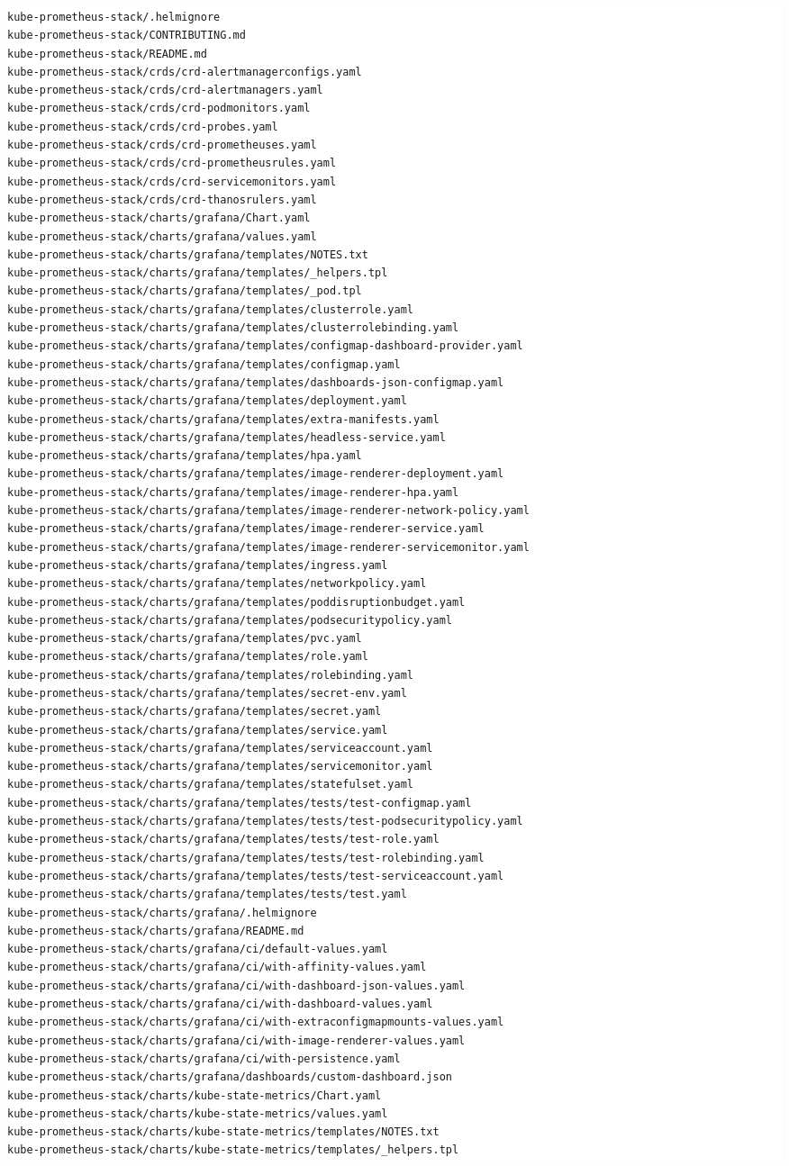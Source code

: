 ```bash
kube-prometheus-stack/.helmignore
kube-prometheus-stack/CONTRIBUTING.md
kube-prometheus-stack/README.md
kube-prometheus-stack/crds/crd-alertmanagerconfigs.yaml
kube-prometheus-stack/crds/crd-alertmanagers.yaml
kube-prometheus-stack/crds/crd-podmonitors.yaml
kube-prometheus-stack/crds/crd-probes.yaml
kube-prometheus-stack/crds/crd-prometheuses.yaml
kube-prometheus-stack/crds/crd-prometheusrules.yaml
kube-prometheus-stack/crds/crd-servicemonitors.yaml
kube-prometheus-stack/crds/crd-thanosrulers.yaml
kube-prometheus-stack/charts/grafana/Chart.yaml
kube-prometheus-stack/charts/grafana/values.yaml
kube-prometheus-stack/charts/grafana/templates/NOTES.txt
kube-prometheus-stack/charts/grafana/templates/_helpers.tpl
kube-prometheus-stack/charts/grafana/templates/_pod.tpl
kube-prometheus-stack/charts/grafana/templates/clusterrole.yaml
kube-prometheus-stack/charts/grafana/templates/clusterrolebinding.yaml
kube-prometheus-stack/charts/grafana/templates/configmap-dashboard-provider.yaml
kube-prometheus-stack/charts/grafana/templates/configmap.yaml
kube-prometheus-stack/charts/grafana/templates/dashboards-json-configmap.yaml
kube-prometheus-stack/charts/grafana/templates/deployment.yaml
kube-prometheus-stack/charts/grafana/templates/extra-manifests.yaml
kube-prometheus-stack/charts/grafana/templates/headless-service.yaml
kube-prometheus-stack/charts/grafana/templates/hpa.yaml
kube-prometheus-stack/charts/grafana/templates/image-renderer-deployment.yaml
kube-prometheus-stack/charts/grafana/templates/image-renderer-hpa.yaml
kube-prometheus-stack/charts/grafana/templates/image-renderer-network-policy.yaml
kube-prometheus-stack/charts/grafana/templates/image-renderer-service.yaml
kube-prometheus-stack/charts/grafana/templates/image-renderer-servicemonitor.yaml
kube-prometheus-stack/charts/grafana/templates/ingress.yaml
kube-prometheus-stack/charts/grafana/templates/networkpolicy.yaml
kube-prometheus-stack/charts/grafana/templates/poddisruptionbudget.yaml
kube-prometheus-stack/charts/grafana/templates/podsecuritypolicy.yaml
kube-prometheus-stack/charts/grafana/templates/pvc.yaml
kube-prometheus-stack/charts/grafana/templates/role.yaml
kube-prometheus-stack/charts/grafana/templates/rolebinding.yaml
kube-prometheus-stack/charts/grafana/templates/secret-env.yaml
kube-prometheus-stack/charts/grafana/templates/secret.yaml
kube-prometheus-stack/charts/grafana/templates/service.yaml
kube-prometheus-stack/charts/grafana/templates/serviceaccount.yaml
kube-prometheus-stack/charts/grafana/templates/servicemonitor.yaml
kube-prometheus-stack/charts/grafana/templates/statefulset.yaml
kube-prometheus-stack/charts/grafana/templates/tests/test-configmap.yaml
kube-prometheus-stack/charts/grafana/templates/tests/test-podsecuritypolicy.yaml
kube-prometheus-stack/charts/grafana/templates/tests/test-role.yaml
kube-prometheus-stack/charts/grafana/templates/tests/test-rolebinding.yaml
kube-prometheus-stack/charts/grafana/templates/tests/test-serviceaccount.yaml
kube-prometheus-stack/charts/grafana/templates/tests/test.yaml
kube-prometheus-stack/charts/grafana/.helmignore
kube-prometheus-stack/charts/grafana/README.md
kube-prometheus-stack/charts/grafana/ci/default-values.yaml
kube-prometheus-stack/charts/grafana/ci/with-affinity-values.yaml
kube-prometheus-stack/charts/grafana/ci/with-dashboard-json-values.yaml
kube-prometheus-stack/charts/grafana/ci/with-dashboard-values.yaml
kube-prometheus-stack/charts/grafana/ci/with-extraconfigmapmounts-values.yaml
kube-prometheus-stack/charts/grafana/ci/with-image-renderer-values.yaml
kube-prometheus-stack/charts/grafana/ci/with-persistence.yaml
kube-prometheus-stack/charts/grafana/dashboards/custom-dashboard.json
kube-prometheus-stack/charts/kube-state-metrics/Chart.yaml
kube-prometheus-stack/charts/kube-state-metrics/values.yaml
kube-prometheus-stack/charts/kube-state-metrics/templates/NOTES.txt
kube-prometheus-stack/charts/kube-state-metrics/templates/_helpers.tpl
```